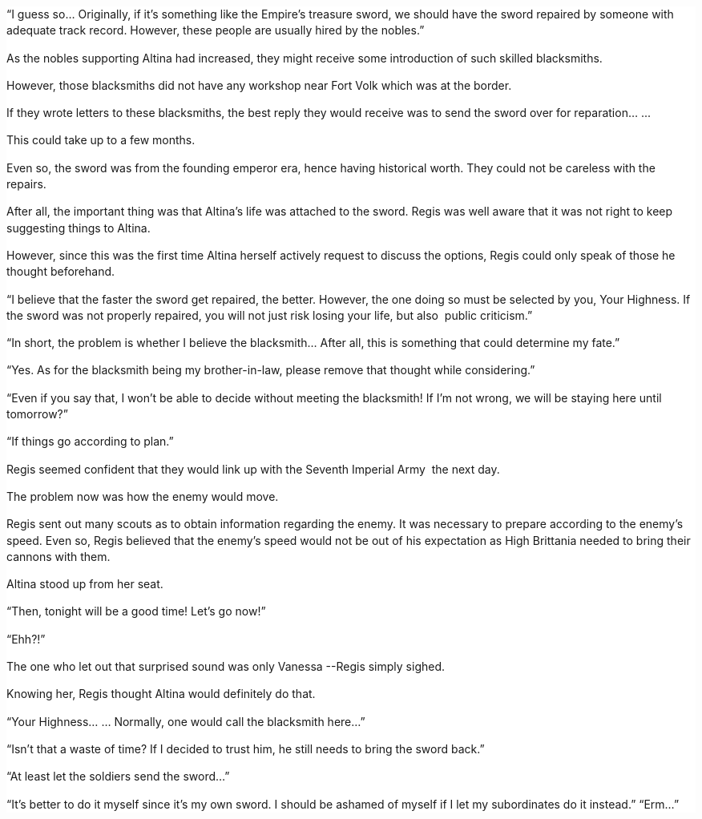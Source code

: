 “I guess so… Originally, if it’s something like the Empire’s treasure sword, we should have the sword repaired by someone with adequate track record. However, these people are usually hired by the nobles.”
 
As the nobles supporting Altina had increased, they might receive some introduction of such skilled blacksmiths.<br/>
 
However, those blacksmiths did not have any workshop near Fort Volk which was at the border.<br/>
 
If they wrote letters to these blacksmiths, the best reply they would receive was to send the sword over for reparation… ...<br/>
 
This could take up to a few months.<br/>
 
Even so, the sword was from the founding emperor era, hence having historical worth. They could not be careless with the repairs.<br/>
 
After all, the important thing was that Altina’s life was attached to the sword. Regis was well aware that it was not right to keep suggesting things to Altina.<br/>
 
However, since this was the first time Altina herself actively request to discuss the options, Regis could only speak of those he thought beforehand.<br/>
 
“I believe that the faster the sword get repaired, the better. However, the one doing so must be selected by you, Your Highness. If the sword was not properly repaired, you will not just risk losing your life, but also  public criticism.”
 
“In short, the problem is whether I believe the blacksmith… After all, this is something that could determine my fate.”
 
“Yes. As for the blacksmith being my brother-in-law, please remove that thought while considering.”
 
“Even if you say that, I won’t be able to decide without meeting the blacksmith! If I’m not wrong, we will be staying here until tomorrow?”
 
“If things go according to plan.”
 
Regis seemed confident that they would link up with the Seventh Imperial Army  the next day.<br/>
 
The problem now was how the enemy would move.<br/>
 
Regis sent out many scouts as to obtain information regarding the enemy. It was necessary to prepare according to the enemy’s speed. Even so, Regis believed that the enemy’s speed would not be out of his expectation as High Brittania needed to bring their cannons with them.<br/>
 
Altina stood up from her seat.<br/>
 
“Then, tonight will be a good time! Let’s go now!”
 
“Ehh?!”
 
The one who let out that surprised sound was only Vanessa --Regis simply sighed.<br/>
 
Knowing her, Regis thought Altina would definitely do that.<br/>
 
“Your Highness… … Normally, one would call the blacksmith here…”
 
“Isn’t that a waste of time? If I decided to trust him, he still needs to bring the sword back.”
 
“At least let the soldiers send the sword…”
 
“It’s better to do it myself since it’s my own sword. I should be ashamed of myself if I let my subordinates do it instead.”
“Erm…”
 